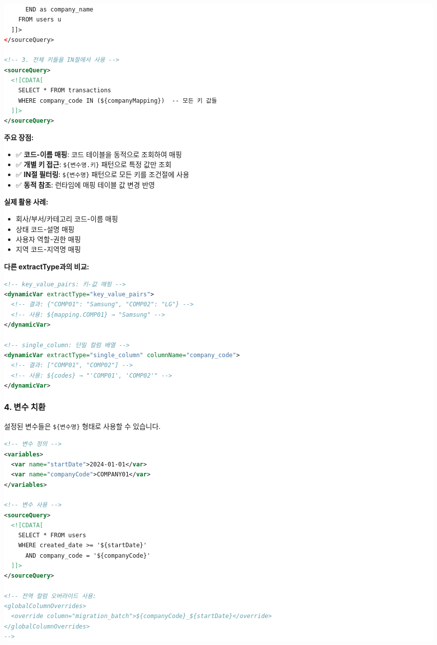 ```xml
      END as company_name
    FROM users u
  ]]>
</sourceQuery>

<!-- 3. 전체 키들을 IN절에서 사용 -->
<sourceQuery>
  <![CDATA[
    SELECT * FROM transactions
    WHERE company_code IN (${companyMapping})  -- 모든 키 값들
  ]]>
</sourceQuery>
```

**주요 장점:**
- ✅ **코드-이름 매핑**: 코드 테이블을 동적으로 조회하여 매핑
- ✅ **개별 키 접근**: `${변수명.키}` 패턴으로 특정 값만 조회
- ✅ **IN절 필터링**: `${변수명}` 패턴으로 모든 키를 조건절에 사용
- ✅ **동적 참조**: 런타임에 매핑 테이블 값 변경 반영

**실제 활용 사례:**
- 회사/부서/카테고리 코드-이름 매핑
- 상태 코드-설명 매핑
- 사용자 역할-권한 매핑
- 지역 코드-지역명 매핑

**다른 extractType과의 비교:**
```xml
<!-- key_value_pairs: 키-값 매핑 -->
<dynamicVar extractType="key_value_pairs">
  <!-- 결과: {"COMP01": "Samsung", "COMP02": "LG"} -->
  <!-- 사용: ${mapping.COMP01} → "Samsung" -->
</dynamicVar>

<!-- single_column: 단일 컬럼 배열 -->
<dynamicVar extractType="single_column" columnName="company_code">
  <!-- 결과: ["COMP01", "COMP02"] -->
  <!-- 사용: ${codes} → "'COMP01', 'COMP02'" -->
</dynamicVar>
```

### 4. 변수 치환

설정된 변수들은 `${변수명}` 형태로 사용할 수 있습니다.

```xml
<!-- 변수 정의 -->
<variables>
  <var name="startDate">2024-01-01</var>
  <var name="companyCode">COMPANY01</var>
</variables>

<!-- 변수 사용 -->
<sourceQuery>
  <![CDATA[
    SELECT * FROM users 
    WHERE created_date >= '${startDate}' 
      AND company_code = '${companyCode}'
  ]]>
</sourceQuery>

<!-- 전역 컬럼 오버라이드 사용:
<globalColumnOverrides>
  <override column="migration_batch">${companyCode}_${startDate}</override>
</globalColumnOverrides>
-->
```
